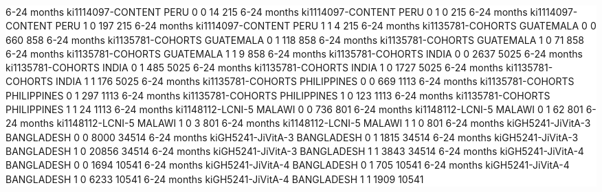 6-24 months                   ki1114097-CONTENT       PERU                           0                   0       14     215
6-24 months                   ki1114097-CONTENT       PERU                           0                   1        0     215
6-24 months                   ki1114097-CONTENT       PERU                           1                   0      197     215
6-24 months                   ki1114097-CONTENT       PERU                           1                   1        4     215
6-24 months                   ki1135781-COHORTS       GUATEMALA                      0                   0      660     858
6-24 months                   ki1135781-COHORTS       GUATEMALA                      0                   1      118     858
6-24 months                   ki1135781-COHORTS       GUATEMALA                      1                   0       71     858
6-24 months                   ki1135781-COHORTS       GUATEMALA                      1                   1        9     858
6-24 months                   ki1135781-COHORTS       INDIA                          0                   0     2637    5025
6-24 months                   ki1135781-COHORTS       INDIA                          0                   1      485    5025
6-24 months                   ki1135781-COHORTS       INDIA                          1                   0     1727    5025
6-24 months                   ki1135781-COHORTS       INDIA                          1                   1      176    5025
6-24 months                   ki1135781-COHORTS       PHILIPPINES                    0                   0      669    1113
6-24 months                   ki1135781-COHORTS       PHILIPPINES                    0                   1      297    1113
6-24 months                   ki1135781-COHORTS       PHILIPPINES                    1                   0      123    1113
6-24 months                   ki1135781-COHORTS       PHILIPPINES                    1                   1       24    1113
6-24 months                   ki1148112-LCNI-5        MALAWI                         0                   0      736     801
6-24 months                   ki1148112-LCNI-5        MALAWI                         0                   1       62     801
6-24 months                   ki1148112-LCNI-5        MALAWI                         1                   0        3     801
6-24 months                   ki1148112-LCNI-5        MALAWI                         1                   1        0     801
6-24 months                   kiGH5241-JiVitA-3       BANGLADESH                     0                   0     8000   34514
6-24 months                   kiGH5241-JiVitA-3       BANGLADESH                     0                   1     1815   34514
6-24 months                   kiGH5241-JiVitA-3       BANGLADESH                     1                   0    20856   34514
6-24 months                   kiGH5241-JiVitA-3       BANGLADESH                     1                   1     3843   34514
6-24 months                   kiGH5241-JiVitA-4       BANGLADESH                     0                   0     1694   10541
6-24 months                   kiGH5241-JiVitA-4       BANGLADESH                     0                   1      705   10541
6-24 months                   kiGH5241-JiVitA-4       BANGLADESH                     1                   0     6233   10541
6-24 months                   kiGH5241-JiVitA-4       BANGLADESH                     1                   1     1909   10541
